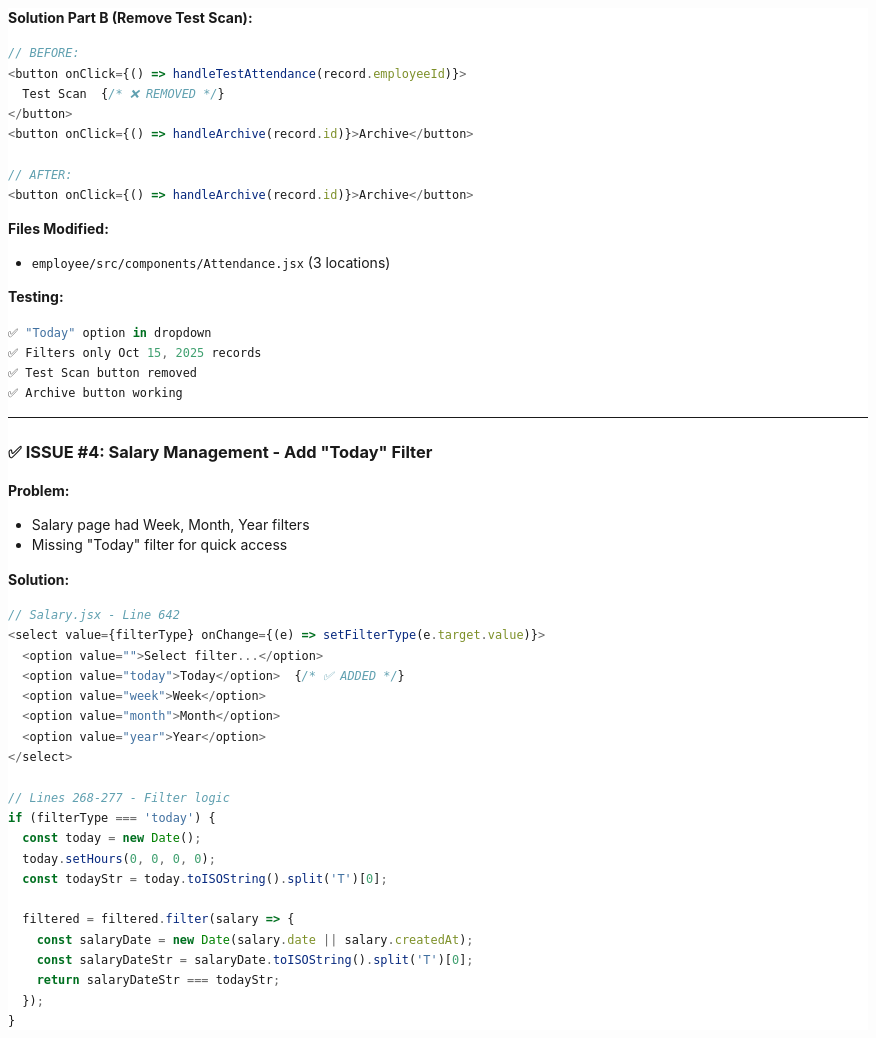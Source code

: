 **Solution Part B (Remove Test Scan):**
```javascript
// BEFORE:
<button onClick={() => handleTestAttendance(record.employeeId)}>
  Test Scan  {/* ❌ REMOVED */}
</button>
<button onClick={() => handleArchive(record.id)}>Archive</button>

// AFTER:
<button onClick={() => handleArchive(record.id)}>Archive</button>
```

**Files Modified:**
- `employee/src/components/Attendance.jsx` (3 locations)

**Testing:**
```javascript
✅ "Today" option in dropdown
✅ Filters only Oct 15, 2025 records
✅ Test Scan button removed
✅ Archive button working
```

---

### **✅ ISSUE #4: Salary Management - Add "Today" Filter**

**Problem:**
- Salary page had Week, Month, Year filters
- Missing "Today" filter for quick access

**Solution:**
```javascript
// Salary.jsx - Line 642
<select value={filterType} onChange={(e) => setFilterType(e.target.value)}>
  <option value="">Select filter...</option>
  <option value="today">Today</option>  {/* ✅ ADDED */}
  <option value="week">Week</option>
  <option value="month">Month</option>
  <option value="year">Year</option>
</select>

// Lines 268-277 - Filter logic
if (filterType === 'today') {
  const today = new Date();
  today.setHours(0, 0, 0, 0);
  const todayStr = today.toISOString().split('T')[0];
  
  filtered = filtered.filter(salary => {
    const salaryDate = new Date(salary.date || salary.createdAt);
    const salaryDateStr = salaryDate.toISOString().split('T')[0];
    return salaryDateStr === todayStr;
  });
}
```
